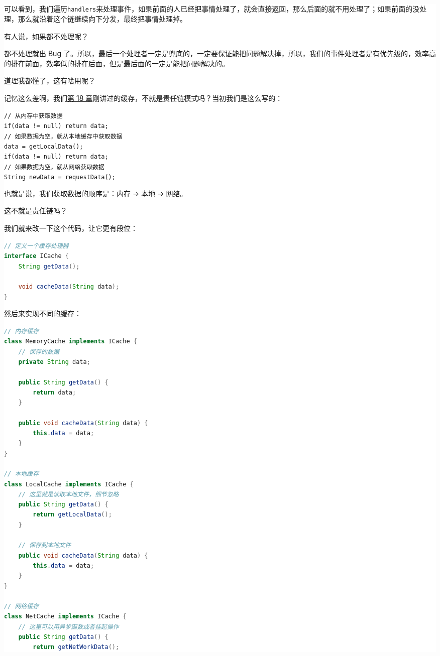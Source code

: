 可以看到，我们遍历`handlers`来处理事件，如果前面的人已经把事情处理了，就会直接返回，那么后面的就不用处理了；如果前面的没处理，那么就沿着这个链继续向下分发，最终把事情处理掉。

有人说，如果都不处理呢？

都不处理就出 Bug 了。所以，最后一个处理者一定是兜底的，一定要保证能把问题解决掉，所以，我们的事件处理者是有优先级的，效率高的排在前面，效率低的排在后面，但是最后面的一定是能把问题解决的。

道理我都懂了，这有啥用呢？

记忆这么差啊，我们[第 18 章](https://juejin.cn/book/7196580339181944872/section/7196591549017243700)刚讲过的缓存，不就是责任链模式吗？当初我们是这么写的：

    // 从内存中获取数据
    if(data != null) return data;
    // 如果数据为空，就从本地缓存中获取数据
    data = getLocalData();
    if(data != null) return data;
    // 如果数据为空，就从网络获取数据 
    String newData = requestData();


也就是说，我们获取数据的顺序是：内存 -> 本地 -> 网络。

这不就是责任链吗？

我们就来改一下这个代码，让它更有段位：

```java
// 定义一个缓存处理器
interface ICache {
    String getData();    
    
    void cacheData(String data);
}
```

然后来实现不同的缓存：

```java
// 内存缓存
class MemoryCache implements ICache {
    // 保存的数据
    private String data;
    
    public String getData() {
        return data;
    }
    
    public void cacheData(String data) {
        this.data = data;
    }
}

// 本地缓存
class LocalCache implements ICache {
    // 这里就是读取本地文件，细节忽略
    public String getData() {
        return getLocalData();
    }
    
    // 保存到本地文件
    public void cacheData(String data) {
        this.data = data;
    }
}

// 网络缓存
class NetCache implements ICache {
    // 这里可以用异步函数或者挂起操作
    public String getData() {
        return getNetWorkData();
```
